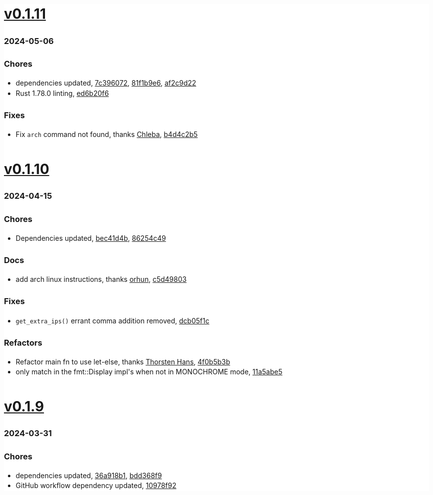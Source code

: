 # <a href='https://github.com/mrjackwills/havn/releases/tag/v0.1.11'>v0.1.11</a>
### 2024-05-06

### Chores
+ dependencies updated, [7c396072](https://github.com/mrjackwills/havn/commit/7c39607227690f91090d2beeb6eee62b53fbb43d), [81f1b9e6](https://github.com/mrjackwills/havn/commit/81f1b9e6fb5998e02a5ebc8904bf5bb5d2ca5ffb), [af2c9d22](https://github.com/mrjackwills/havn/commit/af2c9d226925b2571620d0306b72e80764a96ea4)
+ Rust 1.78.0 linting, [ed6b20f6](https://github.com/mrjackwills/havn/commit/ed6b20f6a0284dd7c0cc858acff14bda5a15a31a)

### Fixes
+ Fix `arch` command not found, thanks [Chleba](https://github.com/Chleba), [b4d4c2b5](https://github.com/mrjackwills/havn/commit/b4d4c2b51d8c492be97d7aa02d84e323acdc8a69)

# <a href='https://github.com/mrjackwills/havn/releases/tag/v0.1.10'>v0.1.10</a>
### 2024-04-15

### Chores
+ Dependencies updated, [bec41d4b](https://github.com/mrjackwills/havn/commit/bec41d4b8f176b0f99ec74dcba57aef80f458d9a), [86254c49](https://github.com/mrjackwills/havn/commit/86254c4924e78b621cfe5b2d716d692daa455dd0)

### Docs
+ add arch linux instructions, thanks [orhun](https://github.com/orhun), [c5d49803](https://github.com/mrjackwills/havn/commit/c5d49803deb415189c38ce9fe29e93501a4f5cf6)

### Fixes
+ `get_extra_ips()` errant comma addition removed, [dcb05f1c](https://github.com/mrjackwills/havn/commit/dcb05f1c623ba26c151c6f2b79a02b9559f9b2cb)

### Refactors
+ Refactor main fn to use let-else, thanks [Thorsten Hans](https://github.com/ThorstenHans), [4f0b5b3b](https://github.com/mrjackwills/havn/commit/4f0b5b3b4ff199cb84566c9cb082a81bca797359)
+ only match in the fmt::Display impl's when not in MONOCHROME mode, [11a5abe5](https://github.com/mrjackwills/havn/commit/11a5abe5b9e3650918d5dac927d37f697c5443e7)

# <a href='https://github.com/mrjackwills/havn/releases/tag/v0.1.9'>v0.1.9</a>
### 2024-03-31

### Chores
+ dependencies updated, [36a918b1](https://github.com/mrjackwills/havn/commit/36a918b150098da934348f3526aee754d4d7ad17), [bdd368f9](https://github.com/mrjackwills/havn/commit/bdd368f9dd62df8a98bff78d753749bae3a54c2e)
+ GitHub workflow dependency updated, [10978f92](https://github.com/mrjackwills/havn/commit/10978f926352348b6f110ac64df9b2713536315a)
